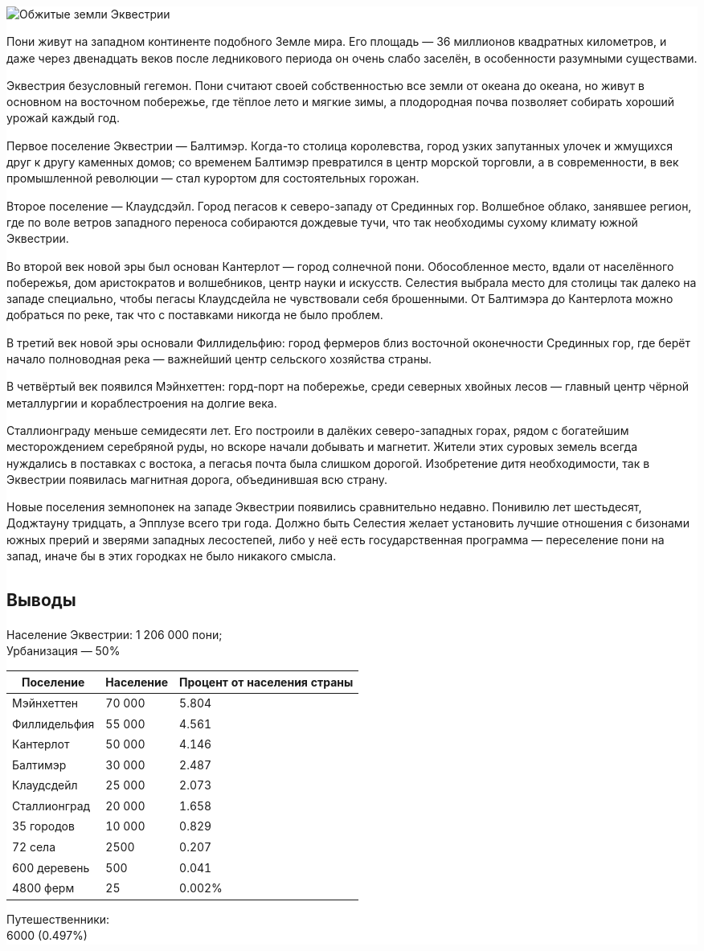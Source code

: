 ![Обжитые земли Эквестрии](/images/misc/equestia_cities_all.png)

Пони живут на западном континенте подобного Земле мира. Его площадь — 36 миллионов квадратных километров, и даже через двенадцать веков после ледникового периода он очень слабо заселён, в особенности разумными существами.

Эквестрия безусловный гегемон. Пони считают своей собственностью все земли от океана до океана, но живут в основном на восточном побережье, где тёплое лето и мягкие зимы, а плодородная почва позволяет собирать хороший урожай каждый год.

Первое поселение Эквестрии — Балтимэр. Когда-то столица королевства, город узких запутанных улочек и жмущихся друг к другу каменных домов; со временем Балтимэр превратился в центр морской торговли, а в современности, в век промышленной революции — стал курортом для состоятельных горожан.

Второе поселение — Клаудсдэйл. Город пегасов к северо-западу от Срединных гор. Волшебное облако, занявшее регион, где по воле ветров западного переноса собираются дождевые тучи, что так необходимы сухому климату южной Эквестрии.

Во второй век новой эры был основан Кантерлот — город солнечной пони. Обособленное место, вдали от населённого побережья, дом аристократов и волшебников, центр науки и искусств. Селестия выбрала место для столицы так далеко на западе специально, чтобы пегасы Клаудсдейла не чувствовали себя брошенными. От Балтимэра до Кантерлота можно добраться по реке, так что с поставками никогда не было проблем.

В третий век новой эры основали Филлидельфию: город фермеров близ восточной оконечности Срединных гор, где берёт начало полноводная река — важнейший центр сельского хозяйства страны.

В четвёртый век появился Мэйнхеттен: горд-порт на побережье, среди северных хвойных лесов — главный центр чёрной металлургии и кораблестроения на долгие века.

Сталлионграду меньше семидесяти лет. Его построили в далёких северо-западных горах, рядом с богатейшим месторождением серебряной руды, но вскоре начали добывать и магнетит. Жители этих суровых земель всегда нуждались в поставках с востока, а пегасья почта была слишком дорогой. Изобретение дитя необходимости, так в Эквестрии появилась магнитная дорога, объединившая всю страну.

Новые поселения земнопонек на западе Эквестрии появились сравнительно недавно. Понивилю лет шестьдесят, Доджтауну тридцать, а Эпплузе всего три года. Должно быть Селестия желает установить лучшие отношения с бизонами южных прерий и зверями западных лесостепей, либо у неё есть государственная программа — переселение пони на запад, иначе бы в этих городках не было никакого смысла.

## Выводы

Население Эквестрии: 1 206 000 пони;  
Урбанизация — 50%

Поселение        | Население  | Процент от населения страны
---------------- | ---------- | ---------------------------
Мэйнхеттен       | 70 000     | 5.804
Филлидельфия     | 55 000     | 4.561
Кантерлот        | 50 000     | 4.146
Балтимэр         | 30 000     | 2.487
Клаудсдейл       | 25 000     | 2.073
Сталлионград     | 20 000     | 1.658
35 городов       | 10 000     | 0.829
72 села          | 2500       | 0.207
600 деревень     | 500        | 0.041
4800 ферм        | 25         | 0.002%

Путешественники:  
6000 (0.497%)  
